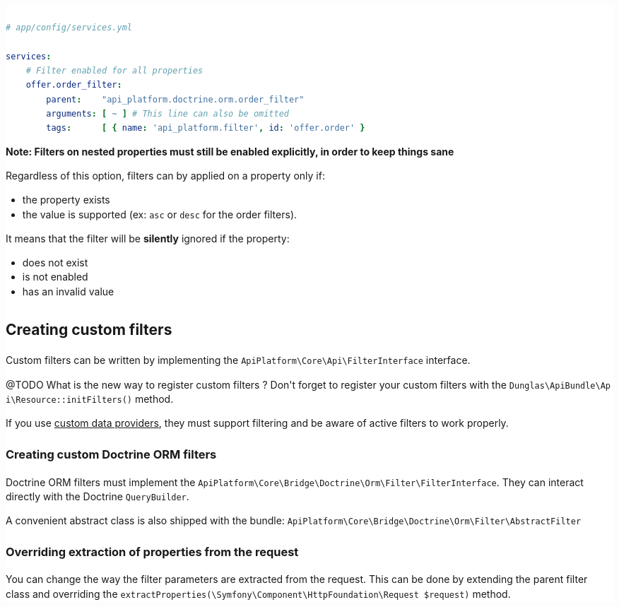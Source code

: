 ```yaml

# app/config/services.yml

services:
    # Filter enabled for all properties
    offer.order_filter:
        parent:    "api_platform.doctrine.orm.order_filter"
        arguments: [ ~ ] # This line can also be omitted
        tags:      [ { name: 'api_platform.filter', id: 'offer.order' }
```

**Note: Filters on nested properties must still be enabled explicitly, in order to keep things sane**

Regardless of this option, filters can by applied on a property only if:
- the property exists
- the value is supported (ex: `asc` or `desc` for the order filters).

It means that the filter will be **silently** ignored if the property:
- does not exist
- is not enabled
- has an invalid value


## Creating custom filters

Custom filters can be written by implementing the `ApiPlatform\Core\Api\FilterInterface`
interface.


@TODO
What is the new way to register custom filters ?
Don't forget to register your custom filters with the `Dunglas\ApiBundle\Api\Resource::initFilters()` method.

If you use [custom data providers](data-providers.md), they must support filtering and be aware of active filters to
work properly.

### Creating custom Doctrine ORM filters

Doctrine ORM filters must implement the `ApiPlatform\Core\Bridge\Doctrine\Orm\Filter\FilterInterface`.
They can interact directly with the Doctrine `QueryBuilder`.

A convenient abstract class is also shipped with the bundle: `ApiPlatform\Core\Bridge\Doctrine\Orm\Filter\AbstractFilter`

### Overriding extraction of properties from the request

You can change the way the filter parameters are extracted from the request. This can be done by extending the parent
filter class and overriding the `extractProperties(\Symfony\Component\HttpFoundation\Request $request)`
method.
